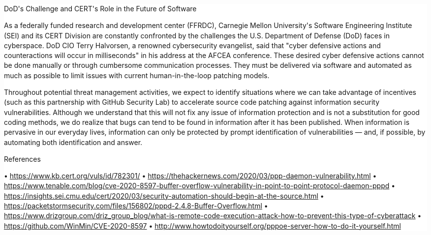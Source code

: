 



DoD's Challenge and CERT's Role in the Future of Software


As a federally funded research and development center (FFRDC), Carnegie Mellon University's Software Engineering Institute (SEI) and its CERT Division are constantly confronted by the challenges the U.S. Department of Defense (DoD) faces in cyberspace. DoD CIO Terry Halvorsen, a renowned cybersecurity evangelist, said that "cyber defensive actions and counteractions will occur in milliseconds" in his address at the AFCEA conference. These desired cyber defensive actions cannot be done manually or through cumbersome communication processes. They must be delivered via software and automated as much as possible to limit issues with current human-in-the-loop patching models.

Throughout potential threat management activities, we expect to identify situations where we can take advantage of incentives (such as this partnership with GitHub Security Lab) to accelerate source code patching against information security vulnerabilities. Although we understand that this will not fix any issue of information protection and is not a substitution for good coding methods, we do realize that bugs can tend to be found in information after it has been published. When information is pervasive in our everyday lives, information can only be protected by prompt identification of vulnerabilities — and, if possible, by automating both identification and answer.










References


•	https://www.kb.cert.org/vuls/id/782301/
•	https://thehackernews.com/2020/03/ppp-daemon-vulnerability.html
•	https://www.tenable.com/blog/cve-2020-8597-buffer-overflow-vulnerability-in-point-to-point-protocol-daemon-pppd
•	https://insights.sei.cmu.edu/cert/2020/03/security-automation-should-begin-at-the-source.html
•	https://packetstormsecurity.com/files/156802/pppd-2.4.8-Buffer-Overflow.html
•	https://www.drizgroup.com/driz_group_blog/what-is-remote-code-execution-attack-how-to-prevent-this-type-of-cyberattack
•	https://github.com/WinMin/CVE-2020-8597
•	http://www.howtodoityourself.org/pppoe-server-how-to-do-it-yourself.html


